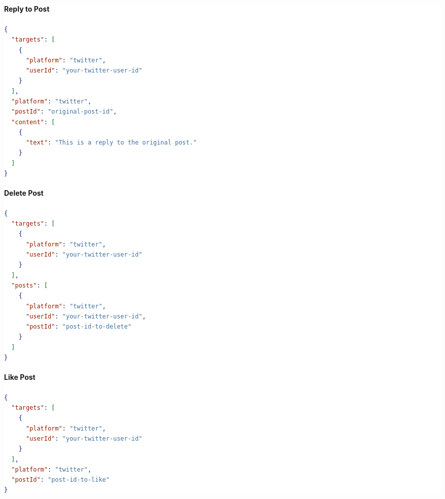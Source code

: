 #### Reply to Post

```json
{
  "targets": [
    {
      "platform": "twitter",
      "userId": "your-twitter-user-id"
    }
  ],
  "platform": "twitter",
  "postId": "original-post-id",
  "content": [
    {
      "text": "This is a reply to the original post."
    }
  ]
}
```

#### Delete Post

```json
{
  "targets": [
    {
      "platform": "twitter",
      "userId": "your-twitter-user-id"
    }
  ],
  "posts": [
    {
      "platform": "twitter",
      "userId": "your-twitter-user-id",
      "postId": "post-id-to-delete"
    }
  ]
}
```

#### Like Post

```json
{
  "targets": [
    {
      "platform": "twitter",
      "userId": "your-twitter-user-id"
    }
  ],
  "platform": "twitter",
  "postId": "post-id-to-like"
}
```
